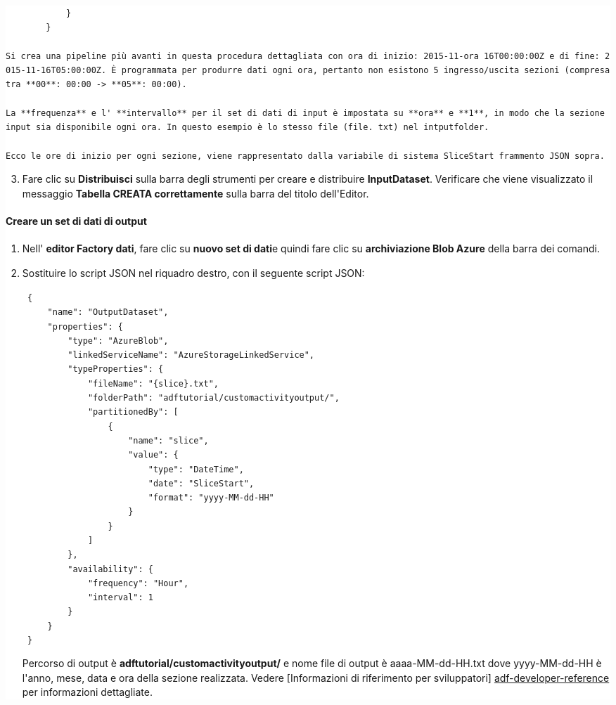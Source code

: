                 }
            }

    Si crea una pipeline più avanti in questa procedura dettagliata con ora di inizio: 2015-11-ora 16T00:00:00Z e di fine: 2015-11-16T05:00:00Z. È programmata per produrre dati ogni ora, pertanto non esistono 5 ingresso/uscita sezioni (compresa tra **00**: 00:00 -> **05**: 00:00). 

    La **frequenza** e l' **intervallo** per il set di dati di input è impostata su **ora** e **1**, in modo che la sezione input sia disponibile ogni ora. In questo esempio è lo stesso file (file. txt) nel intputfolder. 

    Ecco le ore di inizio per ogni sezione, viene rappresentato dalla variabile di sistema SliceStart frammento JSON sopra. 

    
3.  Fare clic su **Distribuisci** sulla barra degli strumenti per creare e distribuire **InputDataset**. Verificare che viene visualizzato il messaggio **Tabella CREATA correttamente** sulla barra del titolo dell'Editor.


#### <a name="create-an-output-dataset"></a>Creare un set di dati di output

1. Nell' **editor Factory dati**, fare clic su **nuovo set di dati**e quindi fare clic su **archiviazione Blob Azure** della barra dei comandi.
2. Sostituire lo script JSON nel riquadro destro, con il seguente script JSON:

        {
            "name": "OutputDataset",
            "properties": {
                "type": "AzureBlob",
                "linkedServiceName": "AzureStorageLinkedService",
                "typeProperties": {
                    "fileName": "{slice}.txt",
                    "folderPath": "adftutorial/customactivityoutput/",
                    "partitionedBy": [
                        {
                            "name": "slice",
                            "value": {
                                "type": "DateTime",
                                "date": "SliceStart",
                                "format": "yyyy-MM-dd-HH"
                            }
                        }
                    ]
                },
                "availability": {
                    "frequency": "Hour",
                    "interval": 1
                }
            }
        }

    Percorso di output è **adftutorial/customactivityoutput/** e nome file di output è aaaa-MM-dd-HH.txt dove yyyy-MM-dd-HH è l'anno, mese, data e ora della sezione realizzata. Vedere [Informazioni di riferimento per sviluppatori] [ adf-developer-reference] per informazioni dettagliate.


[batch-net-library]: ../batch/batch-dotnet-get-started.md
[batch-create-account]: ../batch/batch-account-create-portal.md
[batch-technical-overview]: ../batch/batch-technical-overview.md
[batch-get-started]: ../batch/batch-dotnet-get-started.md
[use-custom-activities]: data-factory-use-custom-activities.md
[troubleshoot]: data-factory-troubleshoot.md
[data-factory-introduction]: data-factory-introduction.md
[azure-powershell-install]: https://github.com/Azure/azure-sdk-tools/releases
[developer-reference]: http://go.microsoft.com/fwlink/?LinkId=516908
[cmdlet-reference]: http://go.microsoft.com/fwlink/?LinkId=517456
[new-azure-batch-account]: https://msdn.microsoft.com/library/mt125880.aspx
[new-azure-batch-pool]: https://msdn.microsoft.com/library/mt125936.aspx
[azure-batch-blog]: http://blogs.technet.com/b/windowshpc/archive/2014/10/28/using-azure-powershell-to-manage-azure-batch-account.aspx
[nuget-package]: http://go.microsoft.com/fwlink/?LinkId=517478
[azure-developer-center]: http://azure.microsoft.com/develop/net/
[adf-developer-reference]: http://go.microsoft.com/fwlink/?LinkId=516908
[azure-preview-portal]: https://portal.azure.com/
[adfgetstarted]: data-factory-copy-data-from-azure-blob-storage-to-sql-database.md
[hivewalkthrough]: data-factory-data-transformation-activities.md
[image-data-factory-ouput-from-custom-activity]: ./media/data-factory-use-custom-activities/OutputFilesFromCustomActivity.png
[image-data-factory-download-logs-from-custom-activity]: ./media/data-factory-use-custom-activities/DownloadLogsFromCustomActivity.png